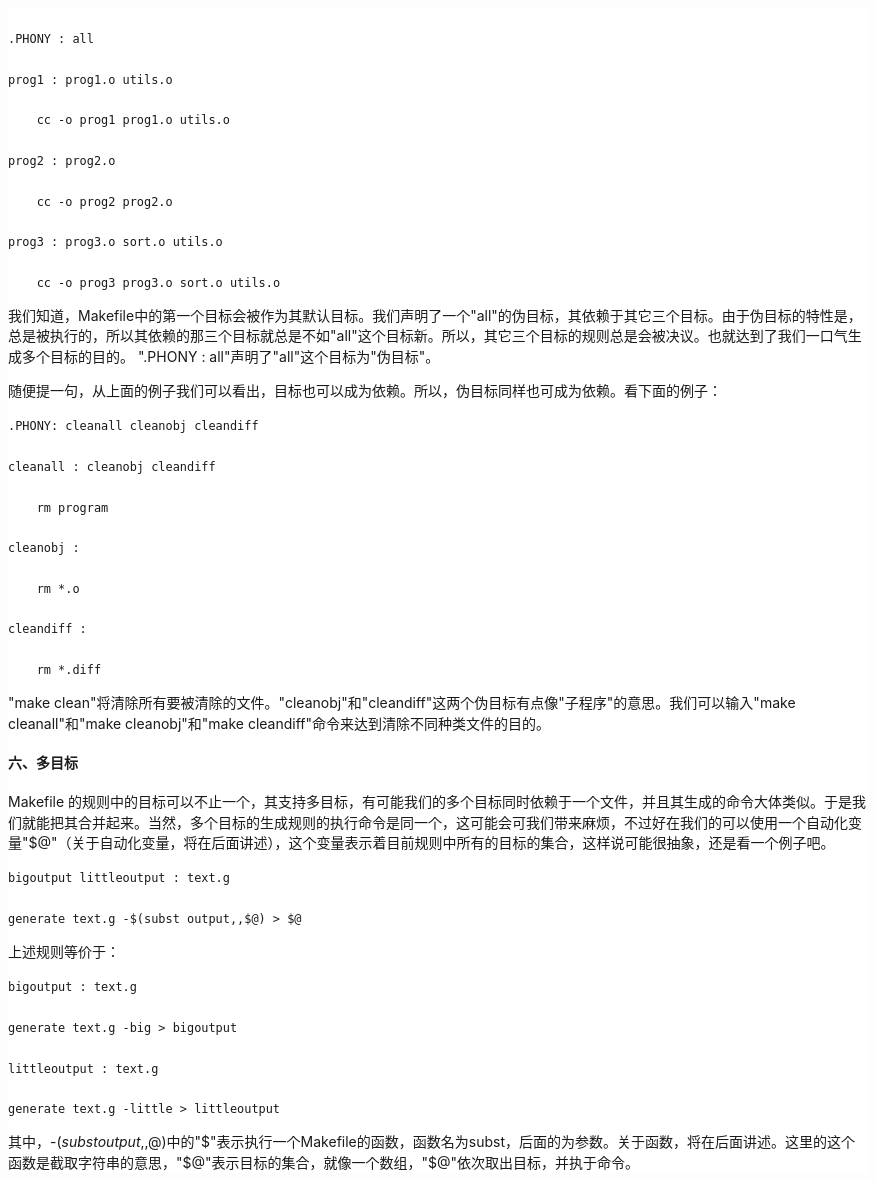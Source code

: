 ```

.PHONY : all

prog1 : prog1.o utils.o

	cc -o prog1 prog1.o utils.o

prog2 : prog2.o

	cc -o prog2 prog2.o

prog3 : prog3.o sort.o utils.o

	cc -o prog3 prog3.o sort.o utils.o
```
我们知道，Makefile中的第一个目标会被作为其默认目标。我们声明了一个"all"的伪目标，其依赖于其它三个目标。由于伪目标的特性是，总是被执行的，所以其依赖的那三个目标就总是不如"all"这个目标新。所以，其它三个目标的规则总是会被决议。也就达到了我们一口气生成多个目标的目的。 ".PHONY : all"声明了"all"这个目标为"伪目标"。

随便提一句，从上面的例子我们可以看出，目标也可以成为依赖。所以，伪目标同样也可成为依赖。看下面的例子：
```
.PHONY: cleanall cleanobj cleandiff

cleanall : cleanobj cleandiff

	rm program

cleanobj :

	rm *.o

cleandiff :

	rm *.diff
```
"make clean"将清除所有要被清除的文件。"cleanobj"和"cleandiff"这两个伪目标有点像"子程序"的意思。我们可以输入"make cleanall"和"make cleanobj"和"make cleandiff"命令来达到清除不同种类文件的目的。

#### 六、多目标

Makefile 的规则中的目标可以不止一个，其支持多目标，有可能我们的多个目标同时依赖于一个文件，并且其生成的命令大体类似。于是我们就能把其合并起来。当然，多个目标的生成规则的执行命令是同一个，这可能会可我们带来麻烦，不过好在我们的可以使用一个自动化变量"$@"（关于自动化变量，将在后面讲述），这个变量表示着目前规则中所有的目标的集合，这样说可能很抽象，还是看一个例子吧。
```
bigoutput littleoutput : text.g

generate text.g -$(subst output,,$@) > $@
```
上述规则等价于：
```
bigoutput : text.g

generate text.g -big > bigoutput

littleoutput : text.g

generate text.g -little > littleoutput
```
其中，-$(subst output,,$@)中的"$"表示执行一个Makefile的函数，函数名为subst，后面的为参数。关于函数，将在后面讲述。这里的这个函数是截取字符串的意思，"$@"表示目标的集合，就像一个数组，"$@"依次取出目标，并执于命令。
